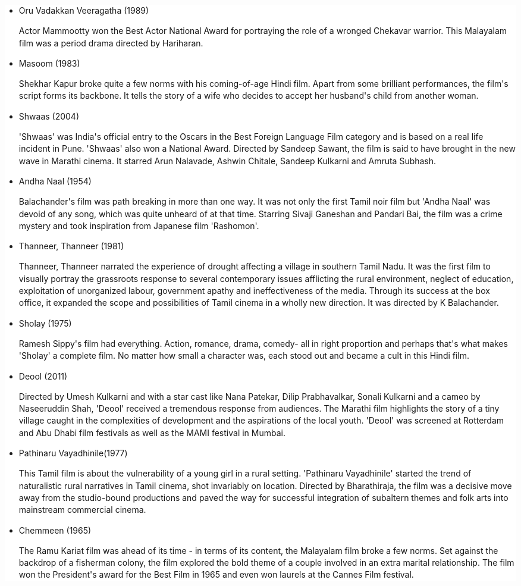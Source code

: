 * Oru Vadakkan Veeragatha (1989)

  Actor Mammootty won the Best Actor National Award for portraying the role of a wronged Chekavar warrior. This Malayalam film was a period drama directed by Hariharan.

* Masoom (1983)

  Shekhar Kapur broke quite a few norms with his coming-of-age Hindi film. Apart from some brilliant performances, the film's script forms its backbone. It tells the story of a wife who decides to accept her husband's child from another woman.

* Shwaas (2004)

  'Shwaas' was India's official entry to the Oscars in the Best Foreign Language Film category and is based on a real life incident in Pune. 'Shwaas' also won a National Award. Directed by Sandeep Sawant, the film is said to have brought in the new wave in Marathi cinema. It starred Arun Nalavade, Ashwin Chitale, Sandeep Kulkarni and Amruta Subhash.

* Andha Naal (1954)

  Balachander's film was path breaking in more than one way. It was not only the first Tamil noir film but 'Andha Naal' was devoid of any song, which was quite unheard of at that time. Starring Sivaji Ganeshan and Pandari Bai, the film was a crime mystery and took inspiration from Japanese film 'Rashomon'.

* Thanneer, Thanneer (1981)

  Thanneer, Thanneer narrated the experience of drought affecting a village in southern Tamil Nadu. It was the first film to visually portray the grassroots response to several contemporary issues afflicting the rural environment, neglect of education, exploitation of unorganized labour, government apathy and ineffectiveness of the media. Through its success at the box office, it expanded the scope and possibilities of Tamil cinema in a wholly new direction. It was directed by K Balachander.

* Sholay (1975)

  Ramesh Sippy's film had everything. Action, romance, drama, comedy- all in right proportion and perhaps that's what makes 'Sholay' a complete film. No matter how small a character was, each stood out and became a cult in this Hindi film. 

* Deool (2011)

  Directed by Umesh Kulkarni and with a star cast like Nana Patekar, Dilip Prabhavalkar, Sonali Kulkarni and a cameo by Naseeruddin Shah, 'Deool' received a tremendous response from audiences. The Marathi film highlights the story of a tiny village caught in the complexities of development and the aspirations of the local youth. 'Deool' was screened at Rotterdam and Abu Dhabi film festivals as well as the MAMI festival in Mumbai.

* Pathinaru Vayadhinile(1977)

  This Tamil film is about the vulnerability of a young girl in a rural setting. 'Pathinaru Vayadhinile' started the trend of naturalistic rural narratives in Tamil cinema, shot invariably on location. Directed by Bharathiraja, the film was a decisive move away from the studio-bound productions and paved the way for successful integration of subaltern themes and folk arts into mainstream commercial cinema.

* Chemmeen (1965)

  The Ramu Kariat film was ahead of its time - in terms of its content, the Malayalam film broke a few norms. Set against the backdrop of a fisherman colony, the film explored the bold theme of a couple involved in an extra marital relationship. The film won the President's award for the Best Film in 1965 and even won laurels at the Cannes Film festival.
